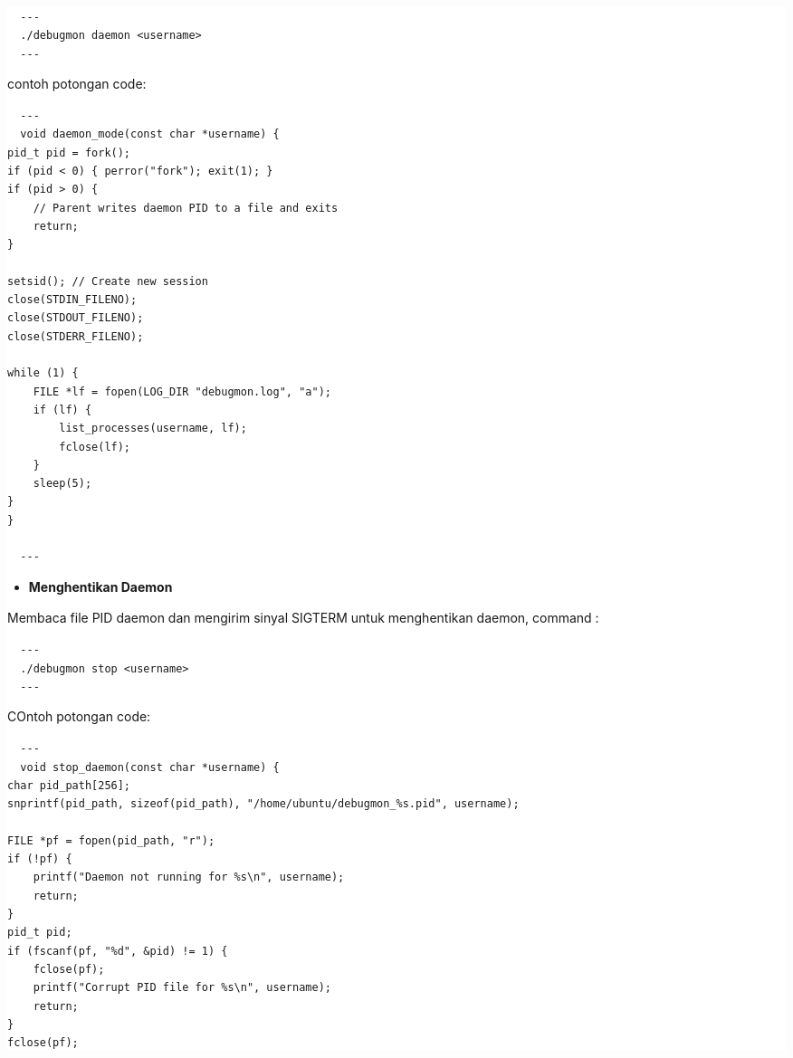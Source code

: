       ---
      ./debugmon daemon <username>
      ---

contoh potongan code:

      ---
      void daemon_mode(const char *username) {
    pid_t pid = fork();
    if (pid < 0) { perror("fork"); exit(1); }
    if (pid > 0) {
        // Parent writes daemon PID to a file and exits
        return;
    }

    setsid(); // Create new session
    close(STDIN_FILENO);
    close(STDOUT_FILENO);
    close(STDERR_FILENO);

    while (1) {
        FILE *lf = fopen(LOG_DIR "debugmon.log", "a");
        if (lf) {
            list_processes(username, lf);
            fclose(lf);
        }
        sleep(5);
    }
    }

      ---

- **Menghentikan Daemon**

Membaca file PID daemon dan mengirim sinyal SIGTERM untuk menghentikan daemon, command :

      ---
      ./debugmon stop <username>
      ---

COntoh potongan code:

      ---
      void stop_daemon(const char *username) {
    char pid_path[256];
    snprintf(pid_path, sizeof(pid_path), "/home/ubuntu/debugmon_%s.pid", username);

    FILE *pf = fopen(pid_path, "r");
    if (!pf) {
        printf("Daemon not running for %s\n", username);
        return;
    }
    pid_t pid;
    if (fscanf(pf, "%d", &pid) != 1) {
        fclose(pf);
        printf("Corrupt PID file for %s\n", username);
        return;
    }
    fclose(pf);
